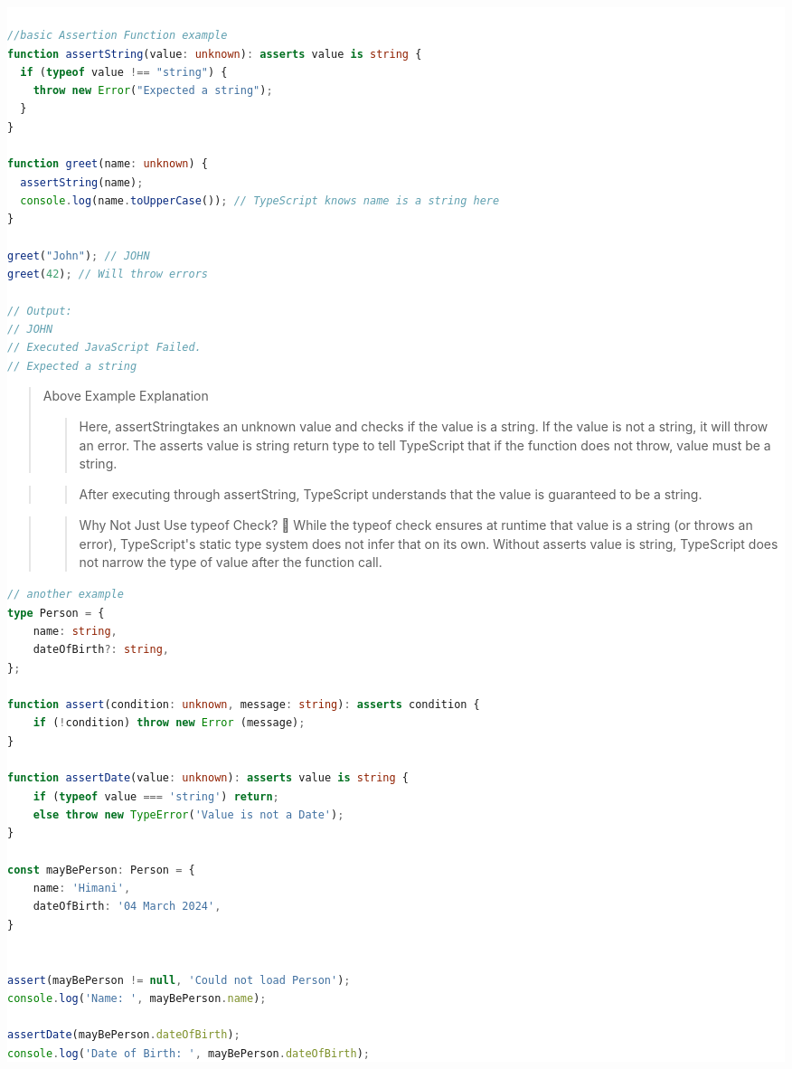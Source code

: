 ```ts

//basic Assertion Function example
function assertString(value: unknown): asserts value is string {
  if (typeof value !== "string") {
    throw new Error("Expected a string");
  }
}

function greet(name: unknown) {
  assertString(name);
  console.log(name.toUpperCase()); // TypeScript knows name is a string here
}

greet("John"); // JOHN
greet(42); // Will throw errors

// Output:
// JOHN
// Executed JavaScript Failed.
// Expected a string

```

> Above Example Explanation 
>> Here, assertStringtakes an unknown value and checks if the value is a string. If the value is not a string, it will throw an error. The asserts value is string return type to tell TypeScript that if the function does not throw, value must be a string.

>>After executing through assertString, TypeScript understands that the value is guaranteed to be a string.

>> Why Not Just Use typeof Check? 🤔
>> While the typeof check ensures at runtime that value is a string (or throws an error), TypeScript's static type system does not infer that on its own. Without asserts value is string, TypeScript does not narrow the type of value after the function call.

```ts
// another example
type Person = {
    name: string,
    dateOfBirth?: string,
};

function assert(condition: unknown, message: string): asserts condition {
    if (!condition) throw new Error (message);
}

function assertDate(value: unknown): asserts value is string {
    if (typeof value === 'string') return;
    else throw new TypeError('Value is not a Date');
}

const mayBePerson: Person = {
    name: 'Himani',
    dateOfBirth: '04 March 2024',
}


assert(mayBePerson != null, 'Could not load Person');
console.log('Name: ', mayBePerson.name);

assertDate(mayBePerson.dateOfBirth);
console.log('Date of Birth: ', mayBePerson.dateOfBirth);
```
